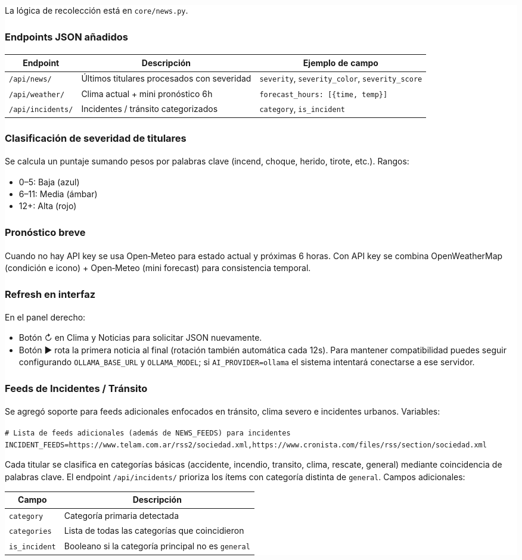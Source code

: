 La lógica de recolección está en `core/news.py`.

### Endpoints JSON añadidos

| Endpoint | Descripción | Ejemplo de campo |
|----------|-------------|------------------|
| `/api/news/` | Últimos titulares procesados con severidad | `severity`, `severity_color`, `severity_score` |
| `/api/weather/` | Clima actual + mini pronóstico 6h | `forecast_hours: [{time, temp}]` |
| `/api/incidents/` | Incidentes / tránsito categorizados | `category`, `is_incident` |

### Clasificación de severidad de titulares
Se calcula un puntaje sumando pesos por palabras clave (incend, choque, herido, tirote, etc.). Rangos:

- 0–5: Baja (azul)
- 6–11: Media (ámbar)
- 12+: Alta (rojo)

### Pronóstico breve
Cuando no hay API key se usa Open‑Meteo para estado actual y próximas 6 horas. Con API key se combina OpenWeatherMap (condición e icono) + Open‑Meteo (mini forecast) para consistencia temporal.

### Refresh en interfaz
En el panel derecho:
- Botón ↻ en Clima y Noticias para solicitar JSON nuevamente.
- Botón ▶ rota la primera noticia al final (rotación también automática cada 12s).
Para mantener compatibilidad puedes seguir configurando `OLLAMA_BASE_URL` y `OLLAMA_MODEL`; si `AI_PROVIDER=ollama` el sistema intentará conectarse a ese servidor.

### Feeds de Incidentes / Tránsito

Se agregó soporte para feeds adicionales enfocados en tránsito, clima severo e incidentes urbanos. Variables:

```
# Lista de feeds adicionales (además de NEWS_FEEDS) para incidentes
INCIDENT_FEEDS=https://www.telam.com.ar/rss2/sociedad.xml,https://www.cronista.com/files/rss/section/sociedad.xml
```

Cada titular se clasifica en categorías básicas (accidente, incendio, transito, clima, rescate, general) mediante coincidencia de palabras clave. El endpoint `/api/incidents/` prioriza los ítems con categoría distinta de `general`. Campos adicionales:

| Campo | Descripción |
|-------|-------------|
| `category` | Categoría primaria detectada |
| `categories` | Lista de todas las categorías que coincidieron |
| `is_incident` | Booleano si la categoría principal no es `general` |
